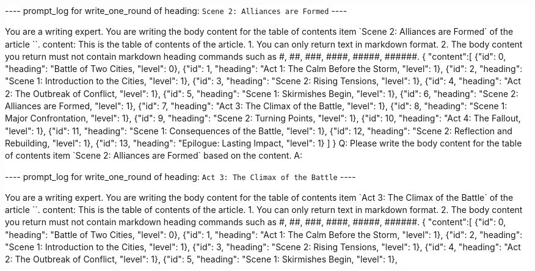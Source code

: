 
---- prompt_log for write_one_round of heading: `Scene 2: Alliances are Formed` ----

<role>
You are a writing expert.
</role>
<rule>
You are writing the body content for the table of contents item `Scene 2: Alliances are Formed` of the article `<Battle of Two Cities>`.
content: This is the table of contents of the article.
</rule>
<constraints>
1. You can only return text in markdown format.
2. The body content you return must not contain markdown heading commands such as #, ##, ###, ####, #####, ######.
</constraints>
<content>
{
	"content":[
		{"id": 0, "heading": "Battle of Two Cities, "level": 0},
		{"id": 1, "heading": "Act 1: The Calm Before the Storm, "level": 1},
		{"id": 2, "heading": "Scene 1: Introduction to the Cities, "level": 1},
		{"id": 3, "heading": "Scene 2: Rising Tensions, "level": 1},
		{"id": 4, "heading": "Act 2: The Outbreak of Conflict, "level": 1},
		{"id": 5, "heading": "Scene 1: Skirmishes Begin, "level": 1},
		{"id": 6, "heading": "Scene 2: Alliances are Formed, "level": 1},
		{"id": 7, "heading": "Act 3: The Climax of the Battle, "level": 1},
		{"id": 8, "heading": "Scene 1: Major Confrontation, "level": 1},
		{"id": 9, "heading": "Scene 2: Turning Points, "level": 1},
		{"id": 10, "heading": "Act 4: The Fallout, "level": 1},
		{"id": 11, "heading": "Scene 1: Consequences of the Battle, "level": 1},
		{"id": 12, "heading": "Scene 2: Reflection and Rebuilding, "level": 1},
		{"id": 13, "heading": "Epilogue: Lasting Impact, "level": 1}
	]
}
</content>
<task>
Q: Please write the body content for the table of contents item `Scene 2: Alliances are Formed` based on the content.
A:


---- prompt_log for write_one_round of heading: `Act 3: The Climax of the Battle` ----

<role>
You are a writing expert.
</role>
<rule>
You are writing the body content for the table of contents item `Act 3: The Climax of the Battle` of the article `<Battle of Two Cities>`.
content: This is the table of contents of the article.
</rule>
<constraints>
1. You can only return text in markdown format.
2. The body content you return must not contain markdown heading commands such as #, ##, ###, ####, #####, ######.
</constraints>
<content>
{
	"content":[
		{"id": 0, "heading": "Battle of Two Cities, "level": 0},
		{"id": 1, "heading": "Act 1: The Calm Before the Storm, "level": 1},
		{"id": 2, "heading": "Scene 1: Introduction to the Cities, "level": 1},
		{"id": 3, "heading": "Scene 2: Rising Tensions, "level": 1},
		{"id": 4, "heading": "Act 2: The Outbreak of Conflict, "level": 1},
		{"id": 5, "heading": "Scene 1: Skirmishes Begin, "level": 1},